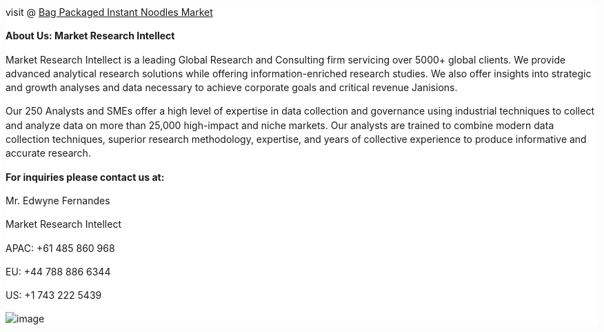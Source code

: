 visit&nbsp;@</strong>&nbsp;</span><span class="font-[700]"><a href="https://www.marketresearchintellect.com/product/global-bag-packaged-instant-noodles-sales-market/?utm_source=Linkedin&utm_medium828" target="_blank" data-tracking-control-name="article-ssr-frontend-pulse_little-text-block" data-tracking-will-navigate="" data-test-link="">Bag Packaged Instant Noodles  Market</a></span></p><p><strong><span class="font-[700]">About Us: Market Research Intellect</span></strong></p><p><span class="">Market Research Intellect is a leading Global Research and Consulting firm servicing over 5000+ global clients. We provide advanced analytical research solutions while offering information-enriched research studies.&nbsp;</span>We also offer insights into strategic and growth analyses and data necessary to achieve corporate goals and critical revenue Janisions.</p><p><span class="">Our 250 Analysts and SMEs offer a high level of expertise in data collection and governance using industrial techniques to collect and analyze data on more than 25,000 high-impact and niche markets. Our analysts are trained to combine modern data collection techniques, superior research methodology, expertise, and years of collective experience to produce informative and accurate research.</span></p><p><strong>For inquiries please contact us at:</strong></p><p>Mr. Edwyne Fernandes</p><p>Market Research Intellect</p><p>APAC: +61 485 860 968</p><p>EU: +44 788 886 6344</p><p>US: +1 743 222 5439</p>
![image](https://github.com/user-attachments/assets/03488aff-1704-48dc-8cb7-05dd13e580cc)
